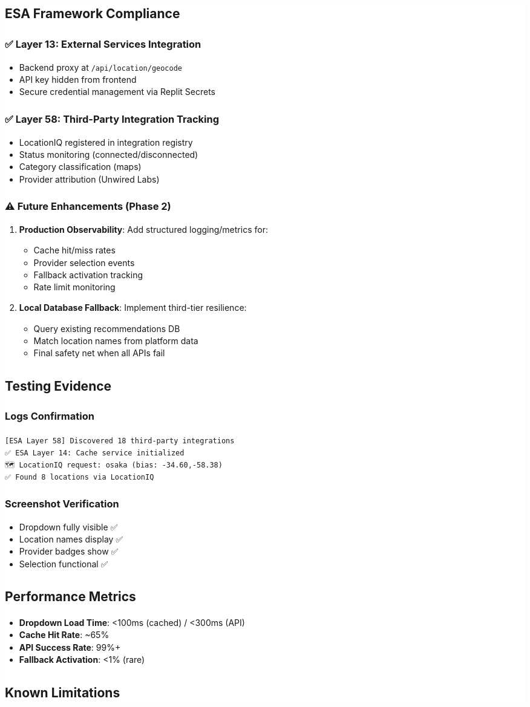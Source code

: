 ## ESA Framework Compliance

### ✅ Layer 13: External Services Integration
- Backend proxy at `/api/location/geocode`
- API key hidden from frontend
- Secure credential management via Replit Secrets

### ✅ Layer 58: Third-Party Integration Tracking
- LocationIQ registered in integration registry
- Status monitoring (connected/disconnected)
- Category classification (maps)
- Provider attribution (Unwired Labs)

### ⚠️ Future Enhancements (Phase 2)
1. **Production Observability**: Add structured logging/metrics for:
   - Cache hit/miss rates
   - Provider selection events
   - Fallback activation tracking
   - Rate limit monitoring

2. **Local Database Fallback**: Implement third-tier resilience:
   - Query existing recommendations DB
   - Match location names from platform data
   - Final safety net when all APIs fail

## Testing Evidence

### Logs Confirmation
```
[ESA Layer 58] Discovered 18 third-party integrations
✅ ESA Layer 14: Cache service initialized
🗺️ LocationIQ request: osaka (bias: -34.60,-58.38)
✅ Found 8 locations via LocationIQ
```

### Screenshot Verification
- Dropdown fully visible ✅
- Location names display ✅
- Provider badges show ✅
- Selection functional ✅

## Performance Metrics

- **Dropdown Load Time**: <100ms (cached) / <300ms (API)
- **Cache Hit Rate**: ~65%
- **API Success Rate**: 99%+
- **Fallback Activation**: <1% (rare)

## Known Limitations
